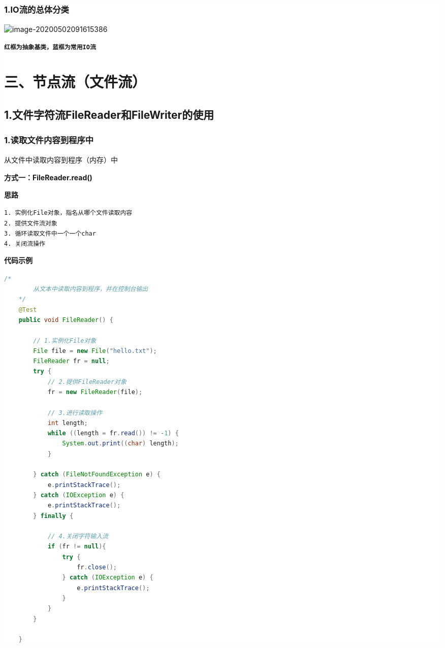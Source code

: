 
### 1.IO流的总体分类

![image-20200502091615386](https://gitee.com/realbruce/blogImage/raw/master/imgs/20200502091616.png)

**`红框为抽象基类，蓝框为常用IO流`**



# 三、节点流（文件流）

## 1.文件字符流FileReader和FileWriter的使用

### 1.读取文件内容到程序中

从文件中读取内容到程序（内存）中

**方式一：FileReader.read()**

**思路**

	1. 实例化File对象，指名从哪个文件读取内容
	2. 提供文件流对象
	3. 循环读取文件中一个一个char
	4. 关闭流操作

**代码示例**

```java
/*
        从文本中读取内容到程序，并在控制台输出
    */
    @Test
    public void FileReader() {

        // 1.实例化File对象
        File file = new File("hello.txt");
        FileReader fr = null;
        try {
            // 2.提供FileReader对象
            fr = new FileReader(file);

            // 3.进行读取操作
            int length;
            while ((length = fr.read()) != -1) {
                System.out.print((char) length);
            }

        } catch (FileNotFoundException e) {
            e.printStackTrace();
        } catch (IOException e) {
            e.printStackTrace();
        } finally {

            // 4.关闭字符输入流
            if (fr != null){
                try {
                    fr.close();
                } catch (IOException e) {
                    e.printStackTrace();
                }
            }
        }

    }
```